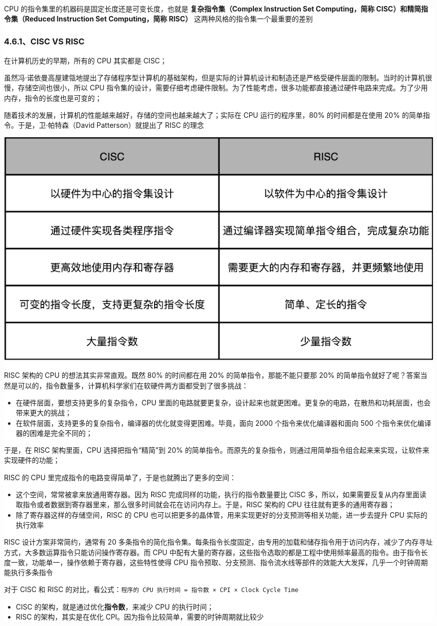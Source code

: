 CPU 的指令集里的机器码是固定长度还是可变长度，也就是 **复杂指令集（Complex Instruction Set Computing，简称 CISC）**和**精简指令集（Reduced Instruction Set Computing，简称 RISC）** 这两种风格的指令集一个最重要的差别

### 4.6.1、CISC VS RISC

在计算机历史的早期，所有的 CPU 其实都是 CISC；

虽然冯·诺依曼高屋建瓴地提出了存储程序型计算机的基础架构，但是实际的计算机设计和制造还是严格受硬件层面的限制。当时的计算机很慢，存储空间也很小，所以 CPU 指令集的设计，需要仔细考虑硬件限制。为了性能考虑，很多功能都直接通过硬件电路来完成。为了少用内存，指令的长度也是可变的；

随着技术的发展，计算机的性能越来越好，存储的空间也越来越大了；实际在 CPU 运行的程序里，80% 的时间都是在使用 20% 的简单指令。于是，卫·帕特森（David Patterson）就提出了 RISC 的理念

![](image/CISC和RISC对比.png)

RISC 架构的 CPU 的想法其实非常直观。既然 80% 的时间都在用 20% 的简单指令，那能不能只要那 20% 的简单指令就好了呢？答案当然是可以的，指令数量多，计算机科学家们在软硬件两方面都受到了很多挑战：
- 在硬件层面，要想支持更多的复杂指令，CPU 里面的电路就要更复杂，设计起来也就更困难。更复杂的电路，在散热和功耗层面，也会带来更大的挑战；
- 在软件层面，支持更多的复杂指令，编译器的优化就变得更困难。毕竟，面向 2000 个指令来优化编译器和面向 500 个指令来优化编译器的困难是完全不同的；

于是，在 RISC 架构里面，CPU 选择把指令“精简”到 20% 的简单指令。而原先的复杂指令，则通过用简单指令组合起来来实现，让软件来实现硬件的功能；

RISC 的 CPU 里完成指令的电路变得简单了，于是也就腾出了更多的空间：
- 这个空间，常常被拿来放通用寄存器。因为 RISC 完成同样的功能，执行的指令数量要比 CISC 多，所以，如果需要反复从内存里面读取指令或者数据到寄存器里来，那么很多时间就会花在访问内存上。于是，RISC 架构的 CPU 往往就有更多的通用寄存器；
- 除了寄存器这样的存储空间，RISC 的 CPU 也可以把更多的晶体管，用来实现更好的分支预测等相关功能，进一步去提升 CPU 实际的执行效率

RISC 设计方案非常简约，通常有 20 多条指令的简化指令集。每条指令长度固定，由专用的加载和储存指令用于访问内存，减少了内存寻址方式，大多数运算指令只能访问操作寄存器。而 CPU 中配有大量的寄存器，这些指令选取的都是工程中使用频率最高的指令。由于指令长度一致，功能单一，操作依赖于寄存器，这些特性使得 CPU 指令预取、分支预测、指令流水线等部件的效能大大发挥，几乎一个时钟周期能执行多条指令

对于 CISC 和 RISC 的对比，看公式：`程序的 CPU 执行时间 = 指令数 × CPI × Clock Cycle Time`
- CISC 的架构，就是通过优化**指令数**，来减少 CPU 的执行时间；
- RISC 的架构，其实是在优化 CPI。因为指令比较简单，需要的时钟周期就比较少
